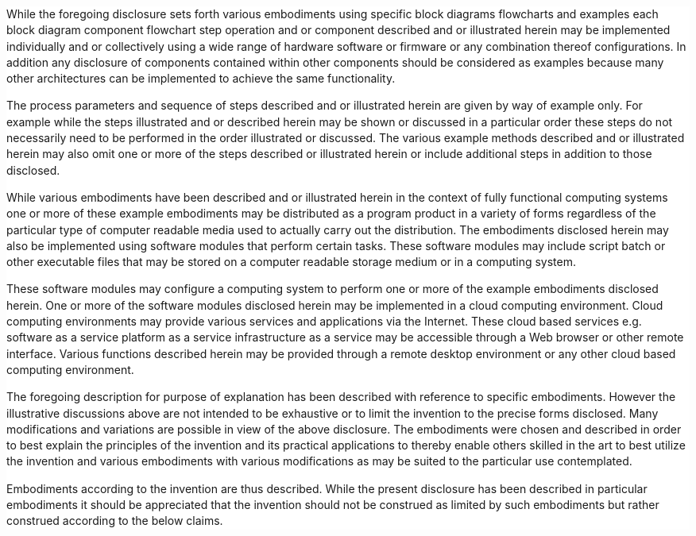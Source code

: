 While the foregoing disclosure sets forth various embodiments using specific block diagrams flowcharts and examples each block diagram component flowchart step operation and or component described and or illustrated herein may be implemented individually and or collectively using a wide range of hardware software or firmware or any combination thereof configurations. In addition any disclosure of components contained within other components should be considered as examples because many other architectures can be implemented to achieve the same functionality.

The process parameters and sequence of steps described and or illustrated herein are given by way of example only. For example while the steps illustrated and or described herein may be shown or discussed in a particular order these steps do not necessarily need to be performed in the order illustrated or discussed. The various example methods described and or illustrated herein may also omit one or more of the steps described or illustrated herein or include additional steps in addition to those disclosed.

While various embodiments have been described and or illustrated herein in the context of fully functional computing systems one or more of these example embodiments may be distributed as a program product in a variety of forms regardless of the particular type of computer readable media used to actually carry out the distribution. The embodiments disclosed herein may also be implemented using software modules that perform certain tasks. These software modules may include script batch or other executable files that may be stored on a computer readable storage medium or in a computing system.

These software modules may configure a computing system to perform one or more of the example embodiments disclosed herein. One or more of the software modules disclosed herein may be implemented in a cloud computing environment. Cloud computing environments may provide various services and applications via the Internet. These cloud based services e.g. software as a service platform as a service infrastructure as a service may be accessible through a Web browser or other remote interface. Various functions described herein may be provided through a remote desktop environment or any other cloud based computing environment.

The foregoing description for purpose of explanation has been described with reference to specific embodiments. However the illustrative discussions above are not intended to be exhaustive or to limit the invention to the precise forms disclosed. Many modifications and variations are possible in view of the above disclosure. The embodiments were chosen and described in order to best explain the principles of the invention and its practical applications to thereby enable others skilled in the art to best utilize the invention and various embodiments with various modifications as may be suited to the particular use contemplated.

Embodiments according to the invention are thus described. While the present disclosure has been described in particular embodiments it should be appreciated that the invention should not be construed as limited by such embodiments but rather construed according to the below claims.

